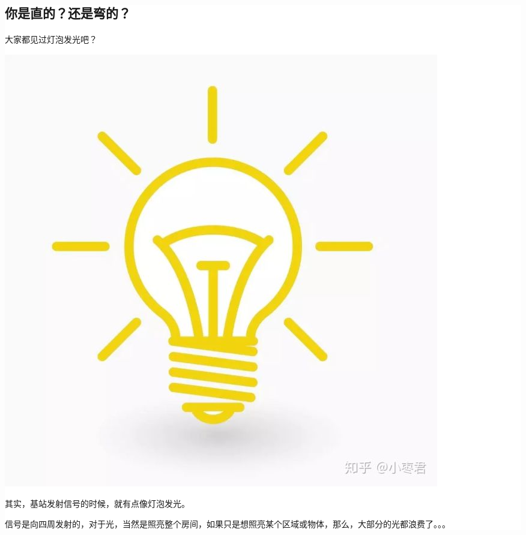 

## 你是直的？还是弯的？


大家都见过灯泡发光吧？　



![](31.png)






其实，基站发射信号的时候，就有点像灯泡发光。

信号是向四周发射的，对于光，当然是照亮整个房间，如果只是想照亮某个区域或物体，那么，大部分的光都浪费了。。。
